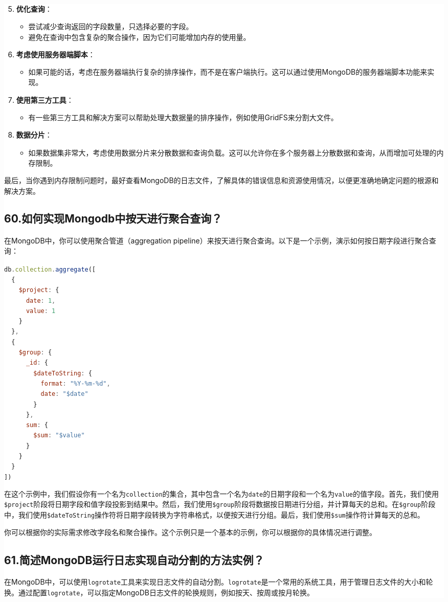 5. **优化查询**：


	* 尝试减少查询返回的字段数量，只选择必要的字段。
	* 避免在查询中包含复杂的聚合操作，因为它们可能增加内存的使用量。

6. **考虑使用服务器端脚本**：


	* 如果可能的话，考虑在服务器端执行复杂的排序操作，而不是在客户端执行。这可以通过使用MongoDB的服务器端脚本功能来实现。

7. **使用第三方工具**：


	* 有一些第三方工具和解决方案可以帮助处理大数据量的排序操作，例如使用GridFS来分割大文件。

8. **数据分片**：


	* 如果数据集非常大，考虑使用数据分片来分散数据和查询负载。这可以允许你在多个服务器上分散数据和查询，从而增加可处理的内存限制。

最后，当你遇到内存限制问题时，最好查看MongoDB的日志文件，了解具体的错误信息和资源使用情况，以便更准确地确定问题的根源和解决方案。
## 60.如何实现Mongodb中按天进行聚合查询？
在MongoDB中，你可以使用聚合管道（aggregation pipeline）来按天进行聚合查询。以下是一个示例，演示如何按日期字段进行聚合查询：


```javascript
db.collection.aggregate([
  {
    $project: {
      date: 1,
      value: 1
    }
  },
  {
    $group: {
      _id: {
        $dateToString: {
          format: "%Y-%m-%d",
          date: "$date"
        }
      },
      sum: {
        $sum: "$value"
      }
    }
  }
])
```

在这个示例中，我们假设你有一个名为`collection`的集合，其中包含一个名为`date`的日期字段和一个名为`value`的值字段。首先，我们使用`$project`阶段将日期字段和值字段投影到结果中。然后，我们使用`$group`阶段将数据按日期进行分组，并计算每天的总和。在`$group`阶段中，我们使用`$dateToString`操作符将日期字段转换为字符串格式，以便按天进行分组。最后，我们使用`$sum`操作符计算每天的总和。

你可以根据你的实际需求修改字段名和聚合操作。这个示例只是一个基本的示例，你可以根据你的具体情况进行调整。
## 61.简述MongoDB运行日志实现自动分割的方法实例？
在MongoDB中，可以使用`logrotate`工具来实现日志文件的自动分割。`logrotate`是一个常用的系统工具，用于管理日志文件的大小和轮换。通过配置`logrotate`，可以指定MongoDB日志文件的轮换规则，例如按天、按周或按月轮换。
